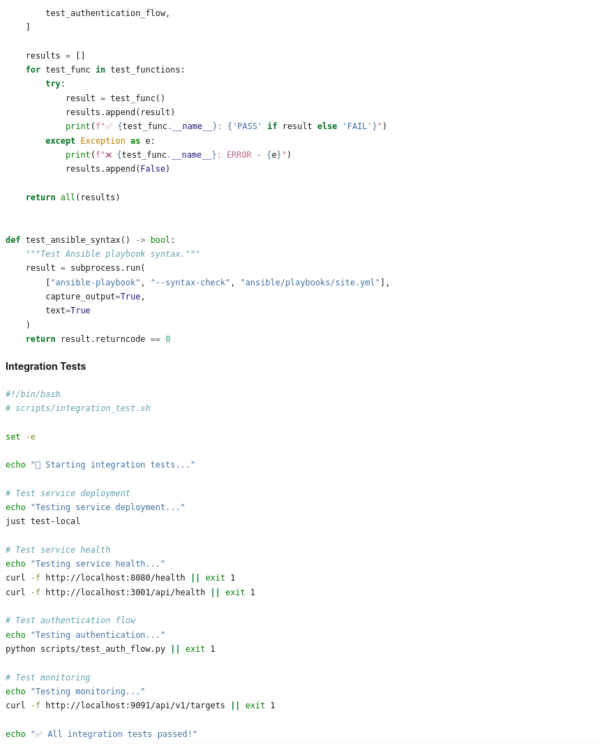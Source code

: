 ```python
        test_authentication_flow,
    ]
    
    results = []
    for test_func in test_functions:
        try:
            result = test_func()
            results.append(result)
            print(f"✅ {test_func.__name__}: {'PASS' if result else 'FAIL'}")
        except Exception as e:
            print(f"❌ {test_func.__name__}: ERROR - {e}")
            results.append(False)
    
    return all(results)


def test_ansible_syntax() -> bool:
    """Test Ansible playbook syntax."""
    result = subprocess.run(
        ["ansible-playbook", "--syntax-check", "ansible/playbooks/site.yml"],
        capture_output=True,
        text=True
    )
    return result.returncode == 0
```

#### Integration Tests
```bash
#!/bin/bash
# scripts/integration_test.sh

set -e

echo "🧪 Starting integration tests..."

# Test service deployment
echo "Testing service deployment..."
just test-local

# Test service health
echo "Testing service health..."
curl -f http://localhost:8080/health || exit 1
curl -f http://localhost:3001/api/health || exit 1

# Test authentication flow
echo "Testing authentication..."
python scripts/test_auth_flow.py || exit 1

# Test monitoring
echo "Testing monitoring..."
curl -f http://localhost:9091/api/v1/targets || exit 1

echo "✅ All integration tests passed!"
```
